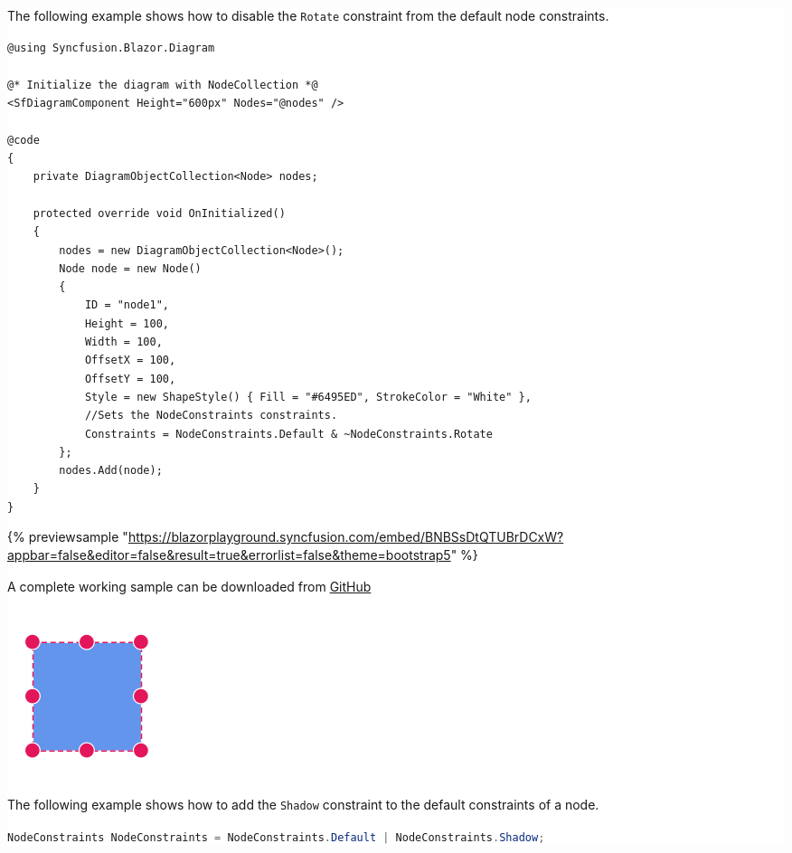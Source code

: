 The following example shows how to disable the `Rotate` constraint from the default node constraints.

```cshtml
@using Syncfusion.Blazor.Diagram

@* Initialize the diagram with NodeCollection *@
<SfDiagramComponent Height="600px" Nodes="@nodes" />

@code
{
    private DiagramObjectCollection<Node> nodes;

    protected override void OnInitialized()
    {
        nodes = new DiagramObjectCollection<Node>();
        Node node = new Node()
        {
            ID = "node1",
            Height = 100,
            Width = 100,
            OffsetX = 100,
            OffsetY = 100,
            Style = new ShapeStyle() { Fill = "#6495ED", StrokeColor = "White" },
            //Sets the NodeConstraints constraints.
            Constraints = NodeConstraints.Default & ~NodeConstraints.Rotate
        };
        nodes.Add(node);
    }
}
```
{% previewsample "https://blazorplayground.syncfusion.com/embed/BNBSsDtQTUBrDCxW?appbar=false&editor=false&result=true&errorlist=false&theme=bootstrap5" %}

A complete working sample can be downloaded from [GitHub](https://github.com/SyncfusionExamples/Blazor-Diagram-Examples/tree/master/UG-Samples/Constraints/NodeConstraints)

![Node Constraints in Blazor Diagram](images/blazor-diagram-node-constraints.png)

The following example shows how to add the `Shadow` constraint to the default constraints of a node.

```csharp
NodeConstraints NodeConstraints = NodeConstraints.Default | NodeConstraints.Shadow;
```
